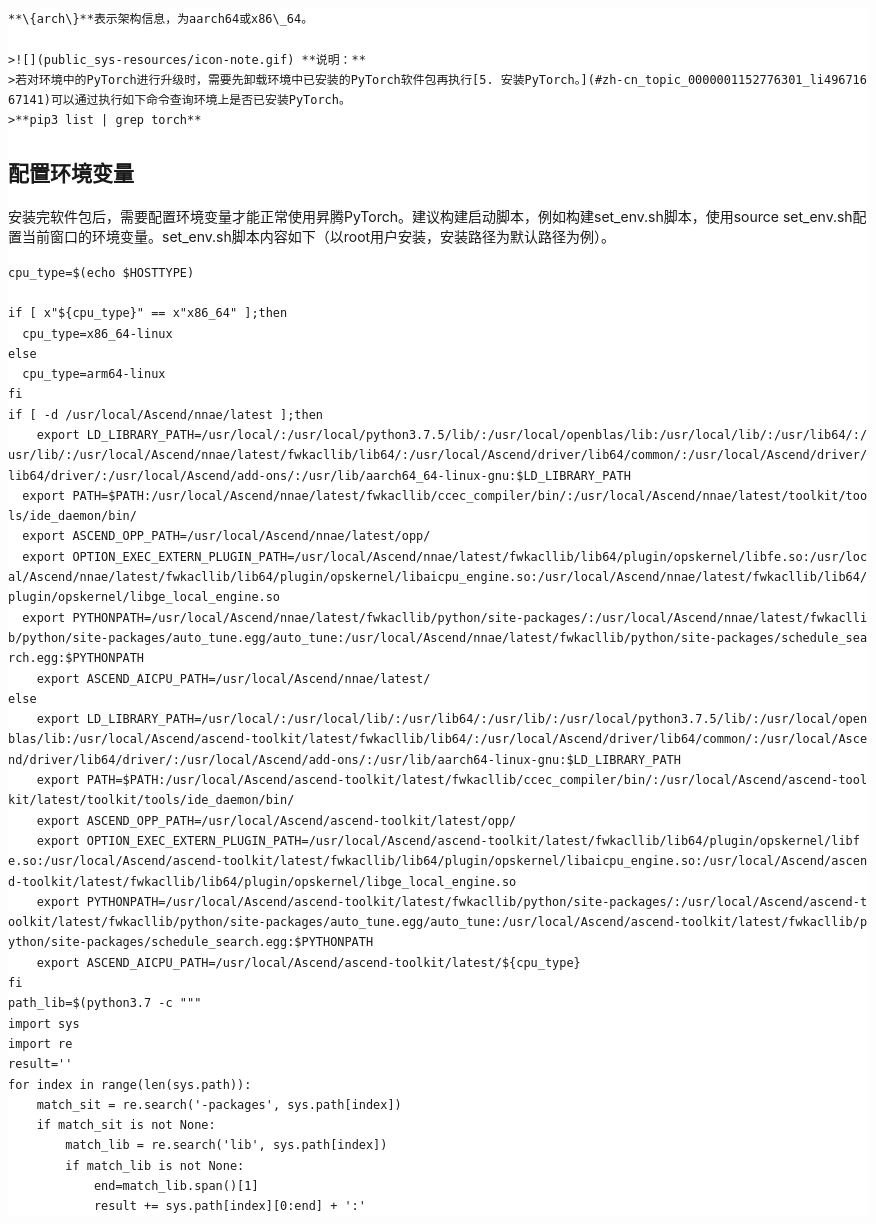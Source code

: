     **\{arch\}**表示架构信息，为aarch64或x86\_64。

    >![](public_sys-resources/icon-note.gif) **说明：** 
    >若对环境中的PyTorch进行升级时，需要先卸载环境中已安装的PyTorch软件包再执行[5. 安装PyTorch。](#zh-cn_topic_0000001152776301_li49671667141)可以通过执行如下命令查询环境上是否已安装PyTorch。
    >**pip3 list | grep torch**


<h2 id="配置环境变量">配置环境变量</h2>

安装完软件包后，需要配置环境变量才能正常使用昇腾PyTorch。建议构建启动脚本，例如构建set\_env.sh脚本，使用source set\_env.sh配置当前窗口的环境变量。set\_env.sh脚本内容如下（以root用户安装，安装路径为默认路径为例）。

```
cpu_type=$(echo $HOSTTYPE)

if [ x"${cpu_type}" == x"x86_64" ];then
  cpu_type=x86_64-linux
else
  cpu_type=arm64-linux
fi
if [ -d /usr/local/Ascend/nnae/latest ];then
	export LD_LIBRARY_PATH=/usr/local/:/usr/local/python3.7.5/lib/:/usr/local/openblas/lib:/usr/local/lib/:/usr/lib64/:/usr/lib/:/usr/local/Ascend/nnae/latest/fwkacllib/lib64/:/usr/local/Ascend/driver/lib64/common/:/usr/local/Ascend/driver/lib64/driver/:/usr/local/Ascend/add-ons/:/usr/lib/aarch64_64-linux-gnu:$LD_LIBRARY_PATH
  export PATH=$PATH:/usr/local/Ascend/nnae/latest/fwkacllib/ccec_compiler/bin/:/usr/local/Ascend/nnae/latest/toolkit/tools/ide_daemon/bin/
  export ASCEND_OPP_PATH=/usr/local/Ascend/nnae/latest/opp/
  export OPTION_EXEC_EXTERN_PLUGIN_PATH=/usr/local/Ascend/nnae/latest/fwkacllib/lib64/plugin/opskernel/libfe.so:/usr/local/Ascend/nnae/latest/fwkacllib/lib64/plugin/opskernel/libaicpu_engine.so:/usr/local/Ascend/nnae/latest/fwkacllib/lib64/plugin/opskernel/libge_local_engine.so
  export PYTHONPATH=/usr/local/Ascend/nnae/latest/fwkacllib/python/site-packages/:/usr/local/Ascend/nnae/latest/fwkacllib/python/site-packages/auto_tune.egg/auto_tune:/usr/local/Ascend/nnae/latest/fwkacllib/python/site-packages/schedule_search.egg:$PYTHONPATH
	export ASCEND_AICPU_PATH=/usr/local/Ascend/nnae/latest/
else
	export LD_LIBRARY_PATH=/usr/local/:/usr/local/lib/:/usr/lib64/:/usr/lib/:/usr/local/python3.7.5/lib/:/usr/local/openblas/lib:/usr/local/Ascend/ascend-toolkit/latest/fwkacllib/lib64/:/usr/local/Ascend/driver/lib64/common/:/usr/local/Ascend/driver/lib64/driver/:/usr/local/Ascend/add-ons/:/usr/lib/aarch64-linux-gnu:$LD_LIBRARY_PATH
	export PATH=$PATH:/usr/local/Ascend/ascend-toolkit/latest/fwkacllib/ccec_compiler/bin/:/usr/local/Ascend/ascend-toolkit/latest/toolkit/tools/ide_daemon/bin/
	export ASCEND_OPP_PATH=/usr/local/Ascend/ascend-toolkit/latest/opp/
	export OPTION_EXEC_EXTERN_PLUGIN_PATH=/usr/local/Ascend/ascend-toolkit/latest/fwkacllib/lib64/plugin/opskernel/libfe.so:/usr/local/Ascend/ascend-toolkit/latest/fwkacllib/lib64/plugin/opskernel/libaicpu_engine.so:/usr/local/Ascend/ascend-toolkit/latest/fwkacllib/lib64/plugin/opskernel/libge_local_engine.so
	export PYTHONPATH=/usr/local/Ascend/ascend-toolkit/latest/fwkacllib/python/site-packages/:/usr/local/Ascend/ascend-toolkit/latest/fwkacllib/python/site-packages/auto_tune.egg/auto_tune:/usr/local/Ascend/ascend-toolkit/latest/fwkacllib/python/site-packages/schedule_search.egg:$PYTHONPATH
	export ASCEND_AICPU_PATH=/usr/local/Ascend/ascend-toolkit/latest/${cpu_type}
fi
path_lib=$(python3.7 -c """
import sys
import re
result=''
for index in range(len(sys.path)):
    match_sit = re.search('-packages', sys.path[index])
    if match_sit is not None:
        match_lib = re.search('lib', sys.path[index])
        if match_lib is not None:
            end=match_lib.span()[1]
            result += sys.path[index][0:end] + ':'
```